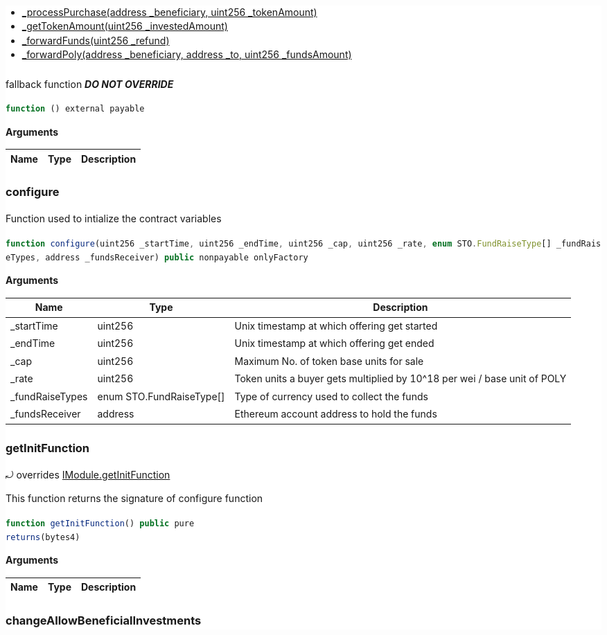 - [_processPurchase(address _beneficiary, uint256 _tokenAmount)](#_processpurchase)
- [_getTokenAmount(uint256 _investedAmount)](#_gettokenamount)
- [_forwardFunds(uint256 _refund)](#_forwardfunds)
- [_forwardPoly(address _beneficiary, address _to, uint256 _fundsAmount)](#_forwardpoly)

### 

fallback function ***DO NOT OVERRIDE***

```js
function () external payable
```

**Arguments**

| Name        | Type           | Description  |
| ------------- |------------- | -----|

### configure

Function used to intialize the contract variables

```js
function configure(uint256 _startTime, uint256 _endTime, uint256 _cap, uint256 _rate, enum STO.FundRaiseType[] _fundRaiseTypes, address _fundsReceiver) public nonpayable onlyFactory 
```

**Arguments**

| Name        | Type           | Description  |
| ------------- |------------- | -----|
| _startTime | uint256 | Unix timestamp at which offering get started | 
| _endTime | uint256 | Unix timestamp at which offering get ended | 
| _cap | uint256 | Maximum No. of token base units for sale | 
| _rate | uint256 | Token units a buyer gets multiplied by 10^18 per wei / base unit of POLY | 
| _fundRaiseTypes | enum STO.FundRaiseType[] | Type of currency used to collect the funds | 
| _fundsReceiver | address | Ethereum account address to hold the funds | 

### getInitFunction

⤾ overrides [IModule.getInitFunction](IModule.md#getinitfunction)

This function returns the signature of configure function

```js
function getInitFunction() public pure
returns(bytes4)
```

**Arguments**

| Name        | Type           | Description  |
| ------------- |------------- | -----|

### changeAllowBeneficialInvestments
